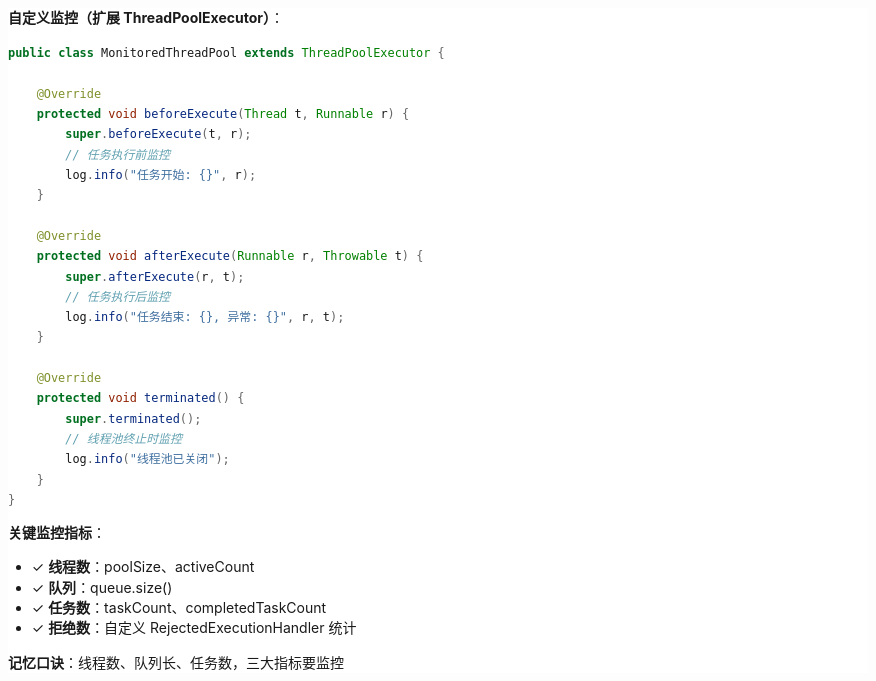 **自定义监控（扩展 ThreadPoolExecutor）**：
```java
public class MonitoredThreadPool extends ThreadPoolExecutor {

    @Override
    protected void beforeExecute(Thread t, Runnable r) {
        super.beforeExecute(t, r);
        // 任务执行前监控
        log.info("任务开始: {}", r);
    }

    @Override
    protected void afterExecute(Runnable r, Throwable t) {
        super.afterExecute(r, t);
        // 任务执行后监控
        log.info("任务结束: {}, 异常: {}", r, t);
    }

    @Override
    protected void terminated() {
        super.terminated();
        // 线程池终止时监控
        log.info("线程池已关闭");
    }
}
```

**关键监控指标**：
- ✓ **线程数**：poolSize、activeCount
- ✓ **队列**：queue.size()
- ✓ **任务数**：taskCount、completedTaskCount
- ✓ **拒绝数**：自定义 RejectedExecutionHandler 统计

**记忆口诀**：线程数、队列长、任务数，三大指标要监控
